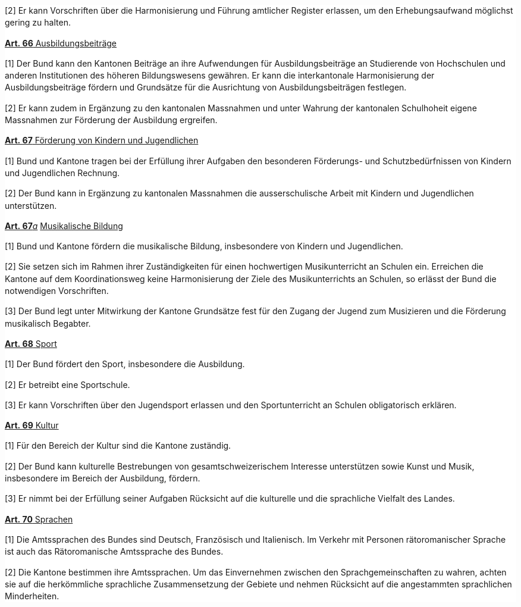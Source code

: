 [2] Er kann Vorschriften über die Harmonisierung und Führung amtlicher Register erlassen, um den Erhebungsaufwand möglichst gering zu halten.

[**Art. 66** Ausbildungsbeiträge](https://www.fedlex.admin.ch/eli/cc/1999/404/de#art_66)

[1] Der Bund kann den Kantonen Beiträge an ihre Aufwendungen für Ausbildungs­beiträge an Studierende von Hochschulen und anderen Institutionen des höheren Bildungswesens gewähren. Er kann die interkantonale Harmonisierung der Ausbildungsbeiträge fördern und Grundsätze für die Ausrichtung von Ausbildungsbei­trägen festlegen.

[2] Er kann zudem in Ergänzung zu den kantonalen Massnahmen und unter Wahrung der kantonalen Schulhoheit eigene Massnahmen zur Förderung der Ausbildung ergreifen.

[**Art. 67** Förderung von Kindern und Jugendlichen](https://www.fedlex.admin.ch/eli/cc/1999/404/de#art_67)

[1] Bund und Kantone tragen bei der Erfüllung ihrer Aufgaben den besonderen Förde­rungs- und Schutzbedürfnissen von Kindern und Jugendlichen Rechnung.

[2] Der Bund kann in Ergänzung zu kantonalen Massnahmen die ausserschulische Arbeit mit Kindern und Jugendlichen unterstützen.

[**Art. 67***a*](https://www.fedlex.admin.ch/eli/cc/1999/404/de#art_67_a) [Musikalische Bildung](https://www.fedlex.admin.ch/eli/cc/1999/404/de#art_67_a) 

[1] Bund und Kantone fördern die musikalische Bildung, insbesondere von Kindern und Jugendlichen.

[2] Sie setzen sich im Rahmen ihrer Zuständigkeiten für einen hochwertigen Musik­unterricht an Schulen ein. Erreichen die Kantone auf dem Koordinationsweg keine Harmonisierung der Ziele des Musikunterrichts an Schulen, so erlässt der Bund die notwendigen Vorschriften.

[3] Der Bund legt unter Mitwirkung der Kantone Grundsätze fest für den Zugang der Jugend zum Musizieren und die Förderung musikalisch Begabter.

[**Art. 68** Sport](https://www.fedlex.admin.ch/eli/cc/1999/404/de#art_68) 

[1] Der Bund fördert den Sport, insbesondere die Ausbildung.

[2] Er betreibt eine Sportschule.

[3] Er kann Vorschriften über den Jugendsport erlassen und den Sportunterricht an Schulen obligatorisch erklären.

[**Art. 69** Kultur](https://www.fedlex.admin.ch/eli/cc/1999/404/de#art_69) 

[1] Für den Bereich der Kultur sind die Kantone zuständig.

[2] Der Bund kann kulturelle Bestrebungen von gesamtschweizerischem Interesse unterstützen sowie Kunst und Musik, insbesondere im Bereich der Ausbildung, för­dern.

[3] Er nimmt bei der Erfüllung seiner Aufgaben Rücksicht auf die kulturelle und die sprachliche Vielfalt des Landes.

[**Art. 70** Sprachen](https://www.fedlex.admin.ch/eli/cc/1999/404/de#art_70) 

[1] Die Amtssprachen des Bundes sind Deutsch, Französisch und Italienisch. Im Ver­kehr mit Personen rätoromanischer Sprache ist auch das Rätoromanische Amtsspra­che des Bundes.

[2] Die Kantone bestimmen ihre Amtssprachen. Um das Einvernehmen zwischen den Sprachgemeinschaften zu wahren, achten sie auf die herkömmliche sprachliche Zusammensetzung der Gebiete und nehmen Rücksicht auf die angestammten sprachli­chen Minderheiten.
